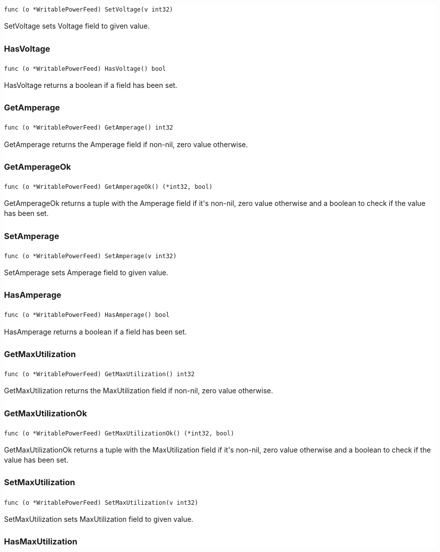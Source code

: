 `func (o *WritablePowerFeed) SetVoltage(v int32)`

SetVoltage sets Voltage field to given value.

### HasVoltage

`func (o *WritablePowerFeed) HasVoltage() bool`

HasVoltage returns a boolean if a field has been set.

### GetAmperage

`func (o *WritablePowerFeed) GetAmperage() int32`

GetAmperage returns the Amperage field if non-nil, zero value otherwise.

### GetAmperageOk

`func (o *WritablePowerFeed) GetAmperageOk() (*int32, bool)`

GetAmperageOk returns a tuple with the Amperage field if it's non-nil, zero value otherwise
and a boolean to check if the value has been set.

### SetAmperage

`func (o *WritablePowerFeed) SetAmperage(v int32)`

SetAmperage sets Amperage field to given value.

### HasAmperage

`func (o *WritablePowerFeed) HasAmperage() bool`

HasAmperage returns a boolean if a field has been set.

### GetMaxUtilization

`func (o *WritablePowerFeed) GetMaxUtilization() int32`

GetMaxUtilization returns the MaxUtilization field if non-nil, zero value otherwise.

### GetMaxUtilizationOk

`func (o *WritablePowerFeed) GetMaxUtilizationOk() (*int32, bool)`

GetMaxUtilizationOk returns a tuple with the MaxUtilization field if it's non-nil, zero value otherwise
and a boolean to check if the value has been set.

### SetMaxUtilization

`func (o *WritablePowerFeed) SetMaxUtilization(v int32)`

SetMaxUtilization sets MaxUtilization field to given value.

### HasMaxUtilization

